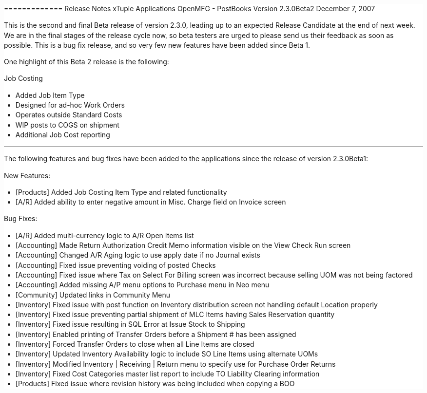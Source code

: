 
=============
Release Notes
xTuple Applications
OpenMFG - PostBooks
Version 2.3.0Beta2
December 7, 2007


This is the second and final Beta release of version 2.3.0, 
leading up to an expected Release Candidate at the end of next
week. We are in the final stages of the release cycle now, so
beta testers are urged to please send us their feedback as soon 
as possible. This is a bug fix release, and so very few new 
features have been added since Beta 1.

One highlight of this Beta 2 release is the following:

Job Costing
- Added Job Item Type
- Designed for ad-hoc Work Orders
- Operates outside Standard Costs
- WIP posts to COGS on shipment
- Additional Job Cost reporting


----------------------------------

The following features and bug fixes have been added to the 
applications since the release of version 2.3.0Beta1:

New Features:

* [Products] Added Job Costing Item Type and related 
functionality
* [A/R] Added ability to enter negative amount in Misc. Charge 
field on Invoice screen

Bug Fixes:

* [A/R] Added multi-currency logic to A/R Open Items list
* [Accounting] Made Return Authorization Credit Memo information 
visible on the View Check Run screen
* [Accounting] Changed A/R Aging logic to use apply date if no 
Journal exists
* [Accounting] Fixed issue preventing voiding of posted Checks
* [Accounting] Fixed issue where Tax on Select For Billing 
screen was incorrect because selling UOM was not being factored
* [Accounting] Added missing A/P menu options to Purchase menu 
in Neo menu
* [Community] Updated links in Community Menu
* [Inventory] Fixed issue with post function on Inventory 
distribution screen not handling default Location properly
* [Inventory] Fixed issue preventing partial shipment of MLC 
Items having Sales Reservation quantity
* [Inventory] Fixed issue resulting in SQL Error at Issue Stock 
to Shipping
* [Inventory] Enabled printing of Transfer Orders before a 
Shipment # has been assigned
* [Inventory] Forced Transfer Orders to close when all Line 
Items are closed
* [Inventory] Updated Inventory Availability logic to include 
SO Line Items using alternate UOMs
* [Inventory] Modified Inventory | Receiving | Return menu to 
specify use for Purchase Order Returns
* [Inventory] Fixed Cost Categories master list report to 
include TO Liability Clearing information
* [Products] Fixed issue where revision history was being 
included when copying a BOO